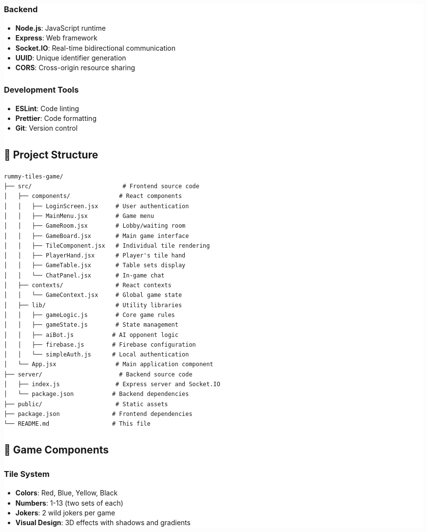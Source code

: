 ### Backend
- **Node.js**: JavaScript runtime
- **Express**: Web framework
- **Socket.IO**: Real-time bidirectional communication
- **UUID**: Unique identifier generation
- **CORS**: Cross-origin resource sharing

### Development Tools
- **ESLint**: Code linting
- **Prettier**: Code formatting
- **Git**: Version control

## 📁 Project Structure

```
rummy-tiles-game/
├── src/                          # Frontend source code
│   ├── components/              # React components
│   │   ├── LoginScreen.jsx     # User authentication
│   │   ├── MainMenu.jsx        # Game menu
│   │   ├── GameRoom.jsx        # Lobby/waiting room
│   │   ├── GameBoard.jsx       # Main game interface
│   │   ├── TileComponent.jsx   # Individual tile rendering
│   │   ├── PlayerHand.jsx      # Player's tile hand
│   │   ├── GameTable.jsx       # Table sets display
│   │   └── ChatPanel.jsx       # In-game chat
│   ├── contexts/               # React contexts
│   │   └── GameContext.jsx     # Global game state
│   ├── lib/                    # Utility libraries
│   │   ├── gameLogic.js        # Core game rules
│   │   ├── gameState.js        # State management
│   │   ├── aiBot.js           # AI opponent logic
│   │   ├── firebase.js        # Firebase configuration
│   │   └── simpleAuth.js      # Local authentication
│   └── App.jsx                 # Main application component
├── server/                      # Backend source code
│   ├── index.js                # Express server and Socket.IO
│   └── package.json           # Backend dependencies
├── public/                     # Static assets
├── package.json               # Frontend dependencies
└── README.md                  # This file
```

## 🎨 Game Components

### Tile System
- **Colors**: Red, Blue, Yellow, Black
- **Numbers**: 1-13 (two sets of each)
- **Jokers**: 2 wild jokers per game
- **Visual Design**: 3D effects with shadows and gradients
